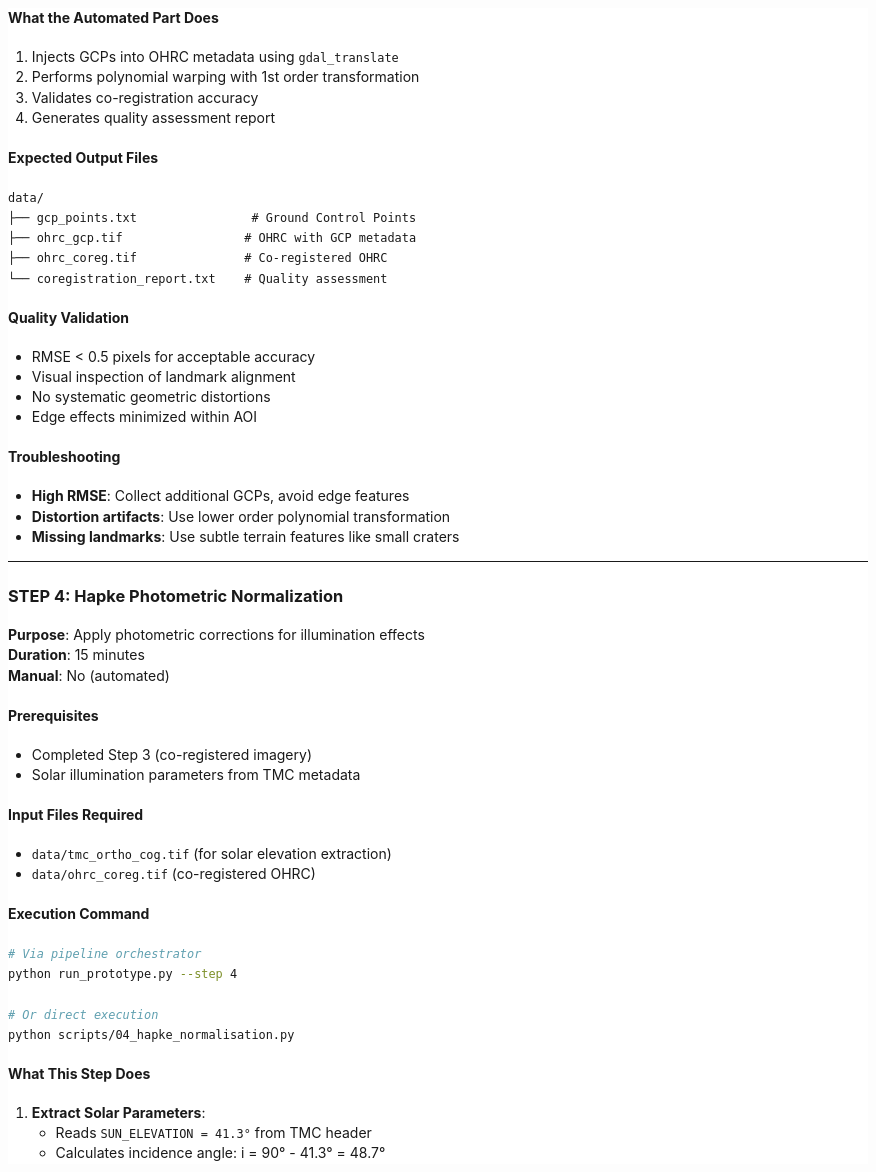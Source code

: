 #### What the Automated Part Does
1. Injects GCPs into OHRC metadata using `gdal_translate`
2. Performs polynomial warping with 1st order transformation
3. Validates co-registration accuracy
4. Generates quality assessment report

#### Expected Output Files
```
data/
├── gcp_points.txt                # Ground Control Points
├── ohrc_gcp.tif                 # OHRC with GCP metadata
├── ohrc_coreg.tif               # Co-registered OHRC
└── coregistration_report.txt    # Quality assessment
```

#### Quality Validation
- RMSE < 0.5 pixels for acceptable accuracy
- Visual inspection of landmark alignment
- No systematic geometric distortions
- Edge effects minimized within AOI

#### Troubleshooting
- **High RMSE**: Collect additional GCPs, avoid edge features
- **Distortion artifacts**: Use lower order polynomial transformation
- **Missing landmarks**: Use subtle terrain features like small craters

---

### STEP 4: Hapke Photometric Normalization

**Purpose**: Apply photometric corrections for illumination effects  
**Duration**: 15 minutes  
**Manual**: No (automated)

#### Prerequisites
- Completed Step 3 (co-registered imagery)
- Solar illumination parameters from TMC metadata

#### Input Files Required
- `data/tmc_ortho_cog.tif` (for solar elevation extraction)
- `data/ohrc_coreg.tif` (co-registered OHRC)

#### Execution Command
```bash
# Via pipeline orchestrator
python run_prototype.py --step 4

# Or direct execution
python scripts/04_hapke_normalisation.py
```

#### What This Step Does
1. **Extract Solar Parameters**:
   - Reads `SUN_ELEVATION = 41.3°` from TMC header
   - Calculates incidence angle: i = 90° - 41.3° = 48.7°
